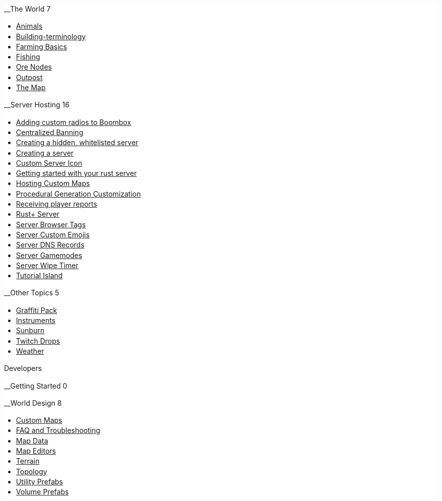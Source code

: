 

__The World 7

  * [ Animals ](/rust/Animals)
  * [ Building-terminology ](/rust/Building-terminology)
  * [ Farming Basics ](/rust/Farming_Basics)
  * [ Fishing ](/rust/Fishing)
  * [ Ore Nodes ](/rust/Ore_nodes)
  * [ Outpost ](/rust/Outpost)
  * [ The Map ](/rust/map)



__Server Hosting 16

  * [ Adding custom radios to Boombox ](/rust/adding-custom-radios-to-boombox)
  * [ Centralized Banning ](/rust/centralized-banning)
  * [ Creating a hidden, whitelisted server ](/rust/Creating_a_hidden_whitelisted_server)
  * [ Creating a server ](/rust/Creating-a-server)
  * [ Custom Server Icon ](/rust/custom-server-icon)
  * [ Getting started with your rust server ](/rust/Getting-Started_w-Server)
  * [ Hosting Custom Maps ](/rust/Hosting_a_custom_map)
  * [ Procedural Generation Customization ](/rust/procedural_generation_customization)
  * [ Receiving player reports ](/rust/receiving-reports)
  * [ Rust+ Server ](/rust/rust-companion-server)
  * [ Server Browser Tags ](/rust/server-browser-tags)
  * [ Server Custom Emojis ](/rust/server-custom-emojis)
  * [ Server DNS Records ](/rust/dns-records)
  * [ Server Gamemodes ](/rust/server-gamemodes)
  * [ Server Wipe Timer ](/rust/server-wipe-timer)
  * [ Tutorial Island ](/rust/tutorial_island)



__Other Topics 5

  * [ Graffiti Pack ](/rust/graffiti-pack)
  * [ Instruments ](/rust/Instruments)
  * [ Sunburn ](/rust/sunburn)
  * [ Twitch Drops ](/rust/twitch-drops)
  * [ Weather ](/rust/Weather)



Developers

__Getting Started 0




__World Design 8

  * [ Custom Maps ](/rust/Custom_Maps)
  * [ FAQ and Troubleshooting ](/rust/FAQ_and_Troubleshooting)
  * [ Map Data ](/rust/Map_Data)
  * [ Map Editors ](/rust/Map_Editors)
  * [ Terrain ](/rust/Terrain)
  * [ Topology ](/rust/Topology)
  * [ Utility Prefabs ](/rust/Utility_Prefabs)
  * [ Volume Prefabs ](/rust/Volume_Prefabs)
